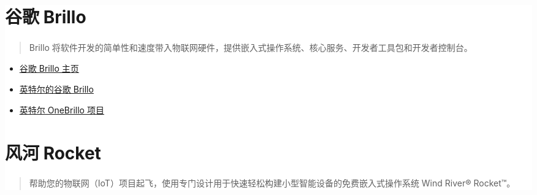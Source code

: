 # 谷歌 Brillo

> Brillo 将软件开发的简单性和速度带入物联网硬件，提供嵌入式操作系统、核心服务、开发者工具包和开发者控制台。

+   [谷歌 Brillo 主页](https://software.intel.com/en-us/iot/brillo)

+   [英特尔的谷歌 Brillo](https://software.intel.com/en-us/iot/brillo)

+   [英特尔 OneBrillo 项目](https://brillodev.intel.com/)

# 风河 Rocket

> 帮助您的物联网（IoT）项目起飞，使用专门设计用于快速轻松构建小型智能设备的免费嵌入式操作系统 Wind River® Rocket™。
> 
